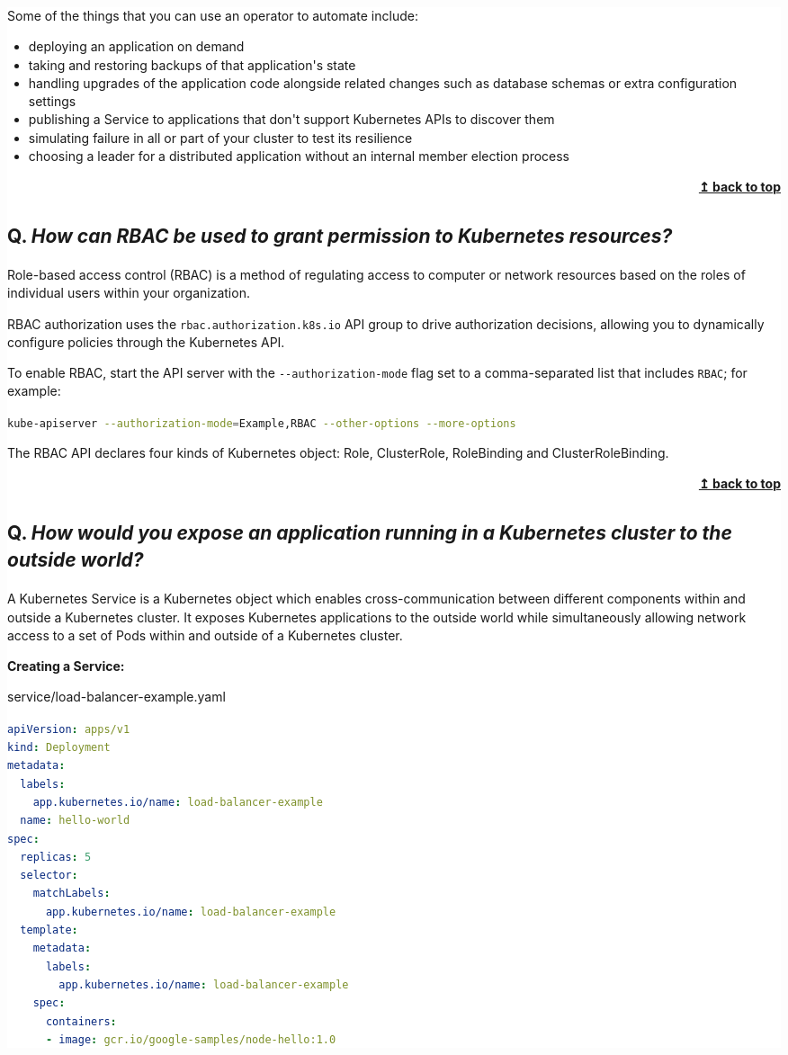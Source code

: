 Some of the things that you can use an operator to automate include:

* deploying an application on demand
* taking and restoring backups of that application's state
* handling upgrades of the application code alongside related changes such as database schemas or extra configuration settings
* publishing a Service to applications that don't support Kubernetes APIs to discover them
* simulating failure in all or part of your cluster to test its resilience
* choosing a leader for a distributed application without an internal member election process

<div align="right">
    <b><a href="#">↥ back to top</a></b>
</div>

## Q. ***How can RBAC be used to grant permission to Kubernetes resources?***

Role-based access control (RBAC) is a method of regulating access to computer or network resources based on the roles of individual users within your organization.

RBAC authorization uses the `rbac.authorization.k8s.io` API group to drive authorization decisions, allowing you to dynamically configure policies through the Kubernetes API.

To enable RBAC, start the API server with the `--authorization-mode` flag set to a comma-separated list that includes `RBAC`; for example:

```bash
kube-apiserver --authorization-mode=Example,RBAC --other-options --more-options
```

The RBAC API declares four kinds of Kubernetes object: Role, ClusterRole, RoleBinding and ClusterRoleBinding.

<div align="right">
    <b><a href="#">↥ back to top</a></b>
</div>

## Q. ***How would you expose an application running in a Kubernetes cluster to the outside world?***

A Kubernetes Service is a Kubernetes object which enables cross-communication between different components within and outside a Kubernetes cluster. It exposes Kubernetes applications to the outside world while simultaneously allowing network access to a set of Pods within and outside of a Kubernetes cluster.

**Creating a Service:**

service/load-balancer-example.yaml

```yaml
apiVersion: apps/v1
kind: Deployment
metadata:
  labels:
    app.kubernetes.io/name: load-balancer-example
  name: hello-world
spec:
  replicas: 5
  selector:
    matchLabels:
      app.kubernetes.io/name: load-balancer-example
  template:
    metadata:
      labels:
        app.kubernetes.io/name: load-balancer-example
    spec:
      containers:
      - image: gcr.io/google-samples/node-hello:1.0
```